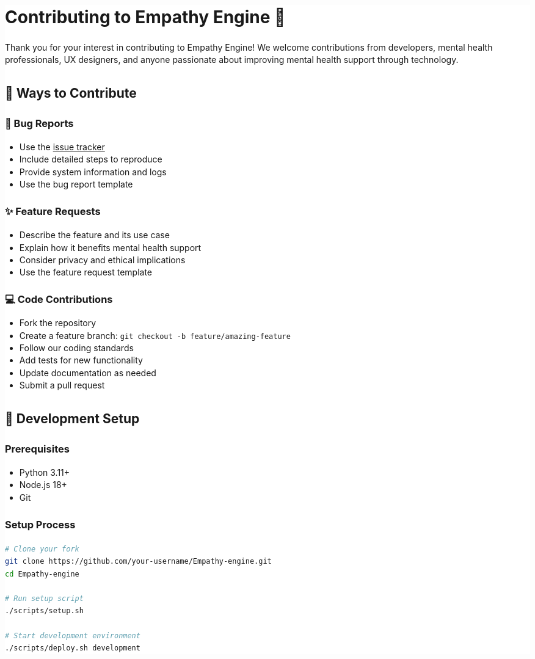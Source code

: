# Contributing to Empathy Engine 💝

Thank you for your interest in contributing to Empathy Engine! We welcome contributions from developers, mental health professionals, UX designers, and anyone passionate about improving mental health support through technology.

## 🌟 Ways to Contribute

### 🐛 Bug Reports
- Use the [issue tracker](https://github.com/Sandarsh18/Empathy-engine/issues)
- Include detailed steps to reproduce
- Provide system information and logs
- Use the bug report template

### ✨ Feature Requests
- Describe the feature and its use case
- Explain how it benefits mental health support
- Consider privacy and ethical implications
- Use the feature request template

### 💻 Code Contributions
- Fork the repository
- Create a feature branch: `git checkout -b feature/amazing-feature`
- Follow our coding standards
- Add tests for new functionality
- Update documentation as needed
- Submit a pull request

## 🚀 Development Setup

### Prerequisites
- Python 3.11+
- Node.js 18+
- Git

### Setup Process
```bash
# Clone your fork
git clone https://github.com/your-username/Empathy-engine.git
cd Empathy-engine

# Run setup script
./scripts/setup.sh

# Start development environment
./scripts/deploy.sh development
```

